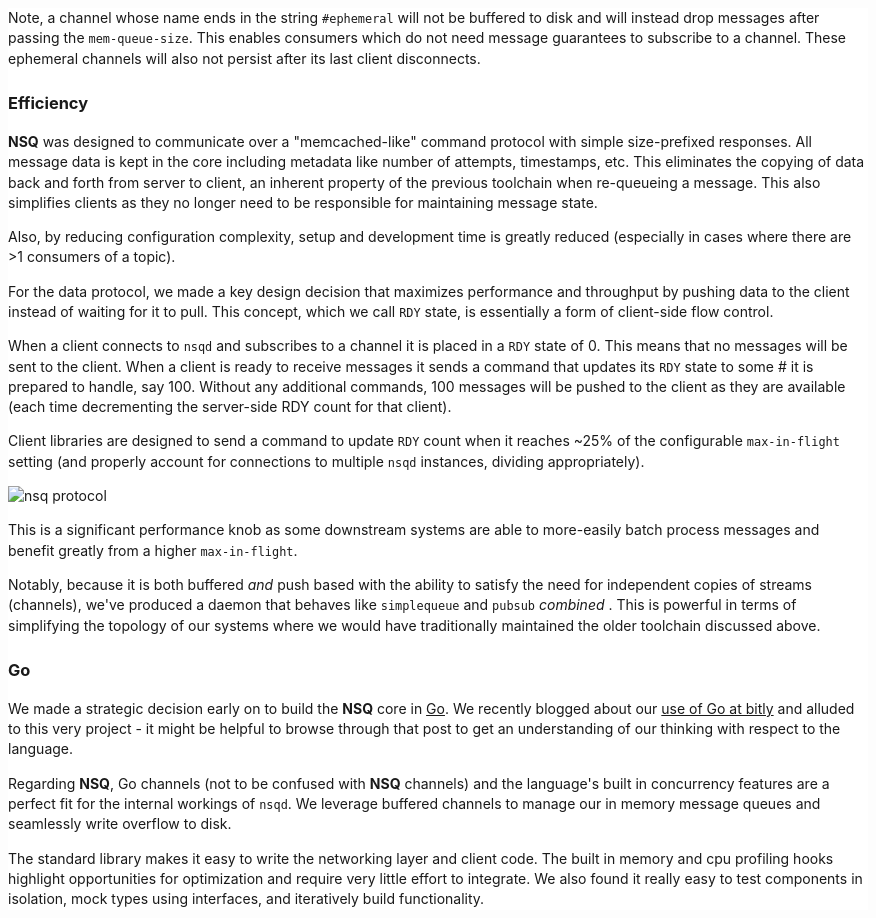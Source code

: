 Note, a channel whose name ends in the string `#ephemeral` will not be buffered to disk and will
instead drop messages after passing the `mem-queue-size`. This enables consumers which do not need
message guarantees to subscribe to a channel. These ephemeral channels will also not persist after
its last client disconnects.

### Efficiency

**NSQ** was designed to communicate over a "memcached-like" command protocol with simple
size-prefixed responses. All message data is kept in the core including metadata like number of
attempts, timestamps, etc. This eliminates the copying of data back and forth from server to client,
an inherent property of the previous toolchain when re-queueing a message. This also simplifies
clients as they no longer need to be responsible for maintaining message state.

Also, by reducing configuration complexity, setup and development time is greatly reduced
(especially in cases where there are >1 consumers of a topic).

For the data protocol, we made a key design decision that maximizes performance and throughput by
pushing data to the client instead of waiting for it to pull. This concept, which we
call `RDY` state, is essentially a form of client-side flow control.

When a client connects to `nsqd` and subscribes to a channel it is placed in a `RDY` state of 0.
This means that no messages will be sent to the client. When a client is ready to receive messages
it sends a command that updates its `RDY` state to some # it is prepared to handle, say 100. Without
any additional commands, 100 messages will be pushed to the client as they are available (each time
decrementing the server-side RDY count for that client).

Client libraries are designed to send a command to update `RDY` count when it reaches ~25% of the
configurable `max-in-flight` setting (and properly account for connections to multiple `nsqd`
instances, dividing appropriately).

![nsq protocol](http://media.tumblr.com/tumblr_mataigNDn61qj3yp2.png)

This is a significant performance knob as some downstream systems are able to more-easily batch
process messages and benefit greatly from a higher `max-in-flight`.

Notably, because it is both buffered *and* push based with the ability to satisfy the need for
independent copies of streams (channels), we've produced a daemon that behaves like `simplequeue`
and `pubsub` *combined* . This is powerful in terms of simplifying the topology of our systems where
we would have traditionally maintained the older toolchain discussed above.

### Go

We made a strategic decision early on to build the **NSQ** core in [Go][5]. We recently blogged
about our [use of Go at bitly][6] and alluded to this very project - it might be helpful to browse
through that post to get an understanding of our thinking with respect to the language.

Regarding **NSQ**, Go channels (not to be confused with **NSQ** channels) and the language's built
in concurrency features are a perfect fit for the internal workings of `nsqd`. We leverage buffered
channels to manage our in memory message queues and seamlessly write overflow to disk.

The standard library makes it easy to write the networking layer and client code. The built in
memory and cpu profiling hooks highlight opportunities for optimization and require very little
effort to integrate. We also found it really easy to test components in isolation, mock types using
interfaces, and iteratively build functionality.


[1]: https://github.com/bitly/simplehttp
[2]: https://github.com/bitly/nsq
[3]: http://bitly.com/jobs
[4]: http://en.wikipedia.org/wiki/Idempotence
[5]: http://golang.org
[6]: http://word.bitly.com/post/29550171827/go-go-gadget
[7]: http://twitter.com/imsnakes
[8]: http://msgpack.org/
[9]: http://code.google.com/p/protobuf/
[10]: https://github.com/bitly/simplehttp/tree/master/simplequeue
[11]: https://github.com/bitly/simplehttp/tree/master/pubsub
[12]: https://github.com/bitly/simplehttp/tree/master/ps_to_http